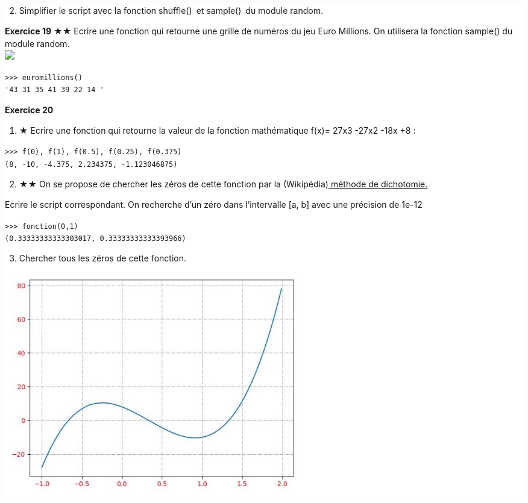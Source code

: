 2.  Simplifier le script avec la fonction shuffle()` `et sample()` `du module random. 


**Exercice 19** ★★ Ecrire une fonction qui retourne une grille de numéros du jeu  Euro Millions. On utilisera la fonction sample() du module random.  
![](Aspose.Words.f2199d1c-8d1a-44f2-a36d-ef25b61e0a7d.114.png)

```
>>> euromillions()  
'43 31 35 41 39 22 14 ' 
```

**Exercice 20**   

1.  ★ Ecrire une fonction qui retourne la valeur de la fonction  mathématique f(x)= 27x3 -27x2 -18x +8 :  

```
>>> f(0), f(1), f(0.5), f(0.25), f(0.375)  
(8, -10, -4.375, 2.234375, -1.123046875)  
```


2. ★★ On se propose de chercher les zéros de cette fonction par la (Wikipédia)[ méthode de dichotomie.](https://fr.wikipedia.org/wiki/M%C3%A9thode_de_dichotomie) 

Ecrire le script correspondant. On recherche d’un zéro dans l’intervalle [a, b] avec une précision de 
1e-12

```
>>> fonction(0,1)
(0.33333333333303017, 0.33333333333393966)
```


3.  Chercher tous les zéros de cette fonction. 

![](Aspose.Words.f2199d1c-8d1a-44f2-a36d-ef25b61e0a7d.122.jpeg)
